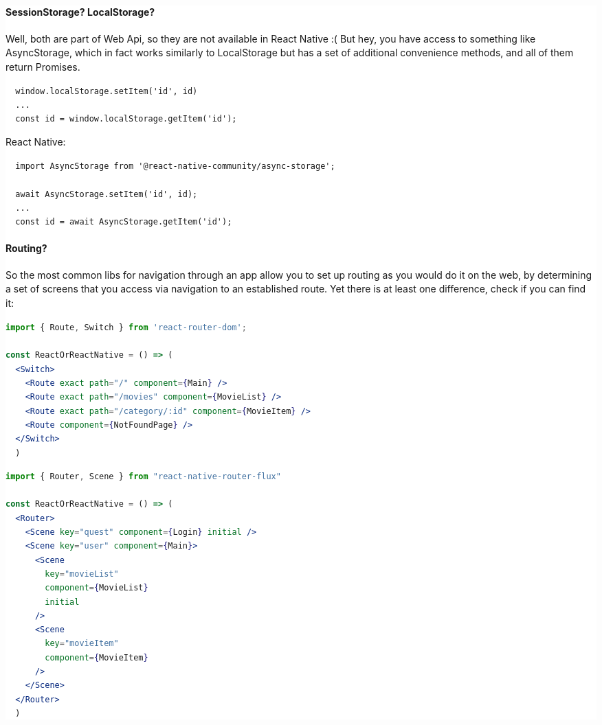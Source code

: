#### SessionStorage? LocalStorage?
Well, both are part of Web Api, so they are not available in React Native :( 
But hey, you have access to something like AsyncStorage, which in fact works similarly to LocalStorage but 
has a set of additional convenience methods, and all of them return Promises.

```jsx{}
  window.localStorage.setItem('id', id)
  ...
  const id = window.localStorage.getItem('id');
```
React Native:

```jsx{}
  import AsyncStorage from '@react-native-community/async-storage';

  await AsyncStorage.setItem('id', id);
  ...
  const id = await AsyncStorage.getItem('id');
```

#### Routing?
So the most common libs for navigation through an app allow you to set up routing as you would do it on the web, by determining a set of screens that you access via navigation to an established route. Yet there is at least one difference, 
check if you can find it: 

```jsx
import { Route, Switch } from 'react-router-dom';

const ReactOrReactNative = () => (
  <Switch>
    <Route exact path="/" component={Main} />
    <Route exact path="/movies" component={MovieList} />
    <Route exact path="/category/:id" component={MovieItem} />
    <Route component={NotFoundPage} />
  </Switch>
  )  
```

```jsx
import { Router, Scene } from "react-native-router-flux"

const ReactOrReactNative = () => (
  <Router>
    <Scene key="quest" component={Login} initial />
    <Scene key="user" component={Main}>
      <Scene
        key="movieList"
        component={MovieList}
        initial
      />
      <Scene
        key="movieItem"
        component={MovieItem}
      />
    </Scene>
  </Router>
  )  
```
